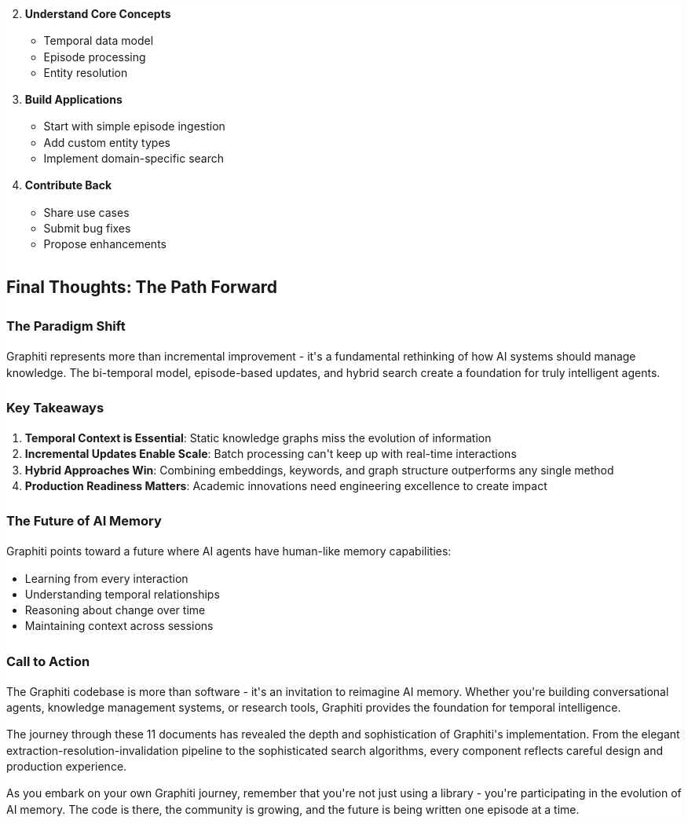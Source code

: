 2. **Understand Core Concepts**
   - Temporal data model
   - Episode processing
   - Entity resolution

3. **Build Applications**
   - Start with simple episode ingestion
   - Add custom entity types
   - Implement domain-specific search

4. **Contribute Back**
   - Share use cases
   - Submit bug fixes
   - Propose enhancements

## Final Thoughts: The Path Forward

### The Paradigm Shift

Graphiti represents more than incremental improvement - it's a fundamental rethinking of how AI systems should manage knowledge. The bi-temporal model, episode-based updates, and hybrid search create a foundation for truly intelligent agents.

### Key Takeaways

1. **Temporal Context is Essential**: Static knowledge graphs miss the evolution of information
2. **Incremental Updates Enable Scale**: Batch processing can't keep up with real-time interactions
3. **Hybrid Approaches Win**: Combining embeddings, keywords, and graph structure outperforms any single method
4. **Production Readiness Matters**: Academic innovations need engineering excellence to create impact

### The Future of AI Memory

Graphiti points toward a future where AI agents have human-like memory capabilities:
- Learning from every interaction
- Understanding temporal relationships
- Reasoning about change over time
- Maintaining context across sessions

### Call to Action

The Graphiti codebase is more than software - it's an invitation to reimagine AI memory. Whether you're building conversational agents, knowledge management systems, or research tools, Graphiti provides the foundation for temporal intelligence.

The journey through these 11 documents has revealed the depth and sophistication of Graphiti's implementation. From the elegant extraction-resolution-invalidation pipeline to the sophisticated search algorithms, every component reflects careful design and production experience.

As you embark on your own Graphiti journey, remember that you're not just using a library - you're participating in the evolution of AI memory. The code is there, the community is growing, and the future is being written one episode at a time.

